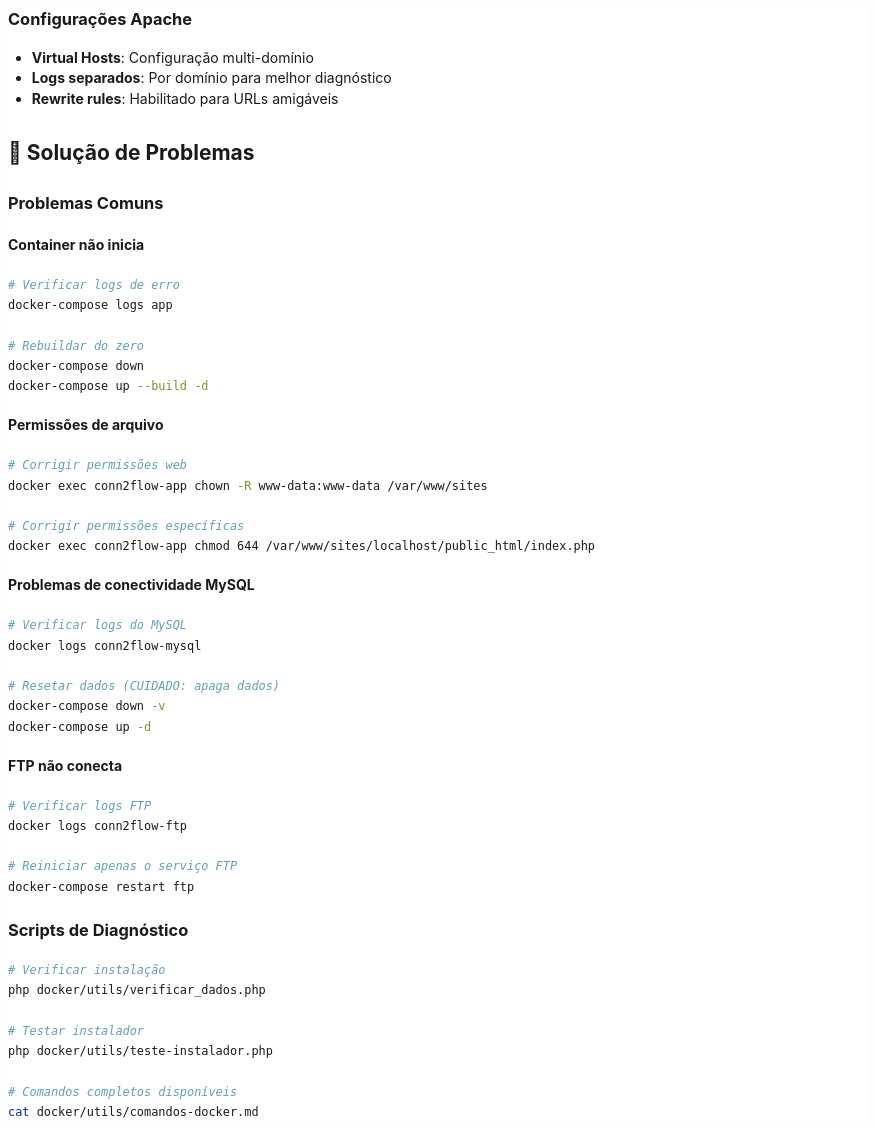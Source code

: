 ### Configurações Apache
- **Virtual Hosts**: Configuração multi-domínio
- **Logs separados**: Por domínio para melhor diagnóstico
- **Rewrite rules**: Habilitado para URLs amigáveis

## 🔧 Solução de Problemas

### Problemas Comuns

#### Container não inicia
```bash
# Verificar logs de erro
docker-compose logs app

# Rebuildar do zero
docker-compose down
docker-compose up --build -d
```

#### Permissões de arquivo
```bash
# Corrigir permissões web
docker exec conn2flow-app chown -R www-data:www-data /var/www/sites

# Corrigir permissões específicas
docker exec conn2flow-app chmod 644 /var/www/sites/localhost/public_html/index.php
```

#### Problemas de conectividade MySQL
```bash
# Verificar logs do MySQL
docker logs conn2flow-mysql

# Resetar dados (CUIDADO: apaga dados)
docker-compose down -v
docker-compose up -d
```

#### FTP não conecta
```bash
# Verificar logs FTP
docker logs conn2flow-ftp

# Reiniciar apenas o serviço FTP
docker-compose restart ftp
```

### Scripts de Diagnóstico
```bash
# Verificar instalação
php docker/utils/verificar_dados.php

# Testar instalador
php docker/utils/teste-instalador.php

# Comandos completos disponíveis
cat docker/utils/comandos-docker.md
```
